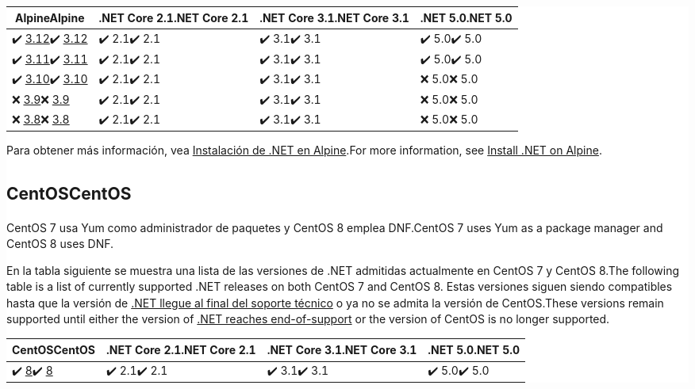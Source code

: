 | <span data-ttu-id="92f53-128">Alpine</span><span class="sxs-lookup"><span data-stu-id="92f53-128">Alpine</span></span>                      | <span data-ttu-id="92f53-129">.NET Core 2.1</span><span class="sxs-lookup"><span data-stu-id="92f53-129">.NET Core 2.1</span></span> | <span data-ttu-id="92f53-130">.NET Core 3.1</span><span class="sxs-lookup"><span data-stu-id="92f53-130">.NET Core 3.1</span></span> | <span data-ttu-id="92f53-131">.NET 5.0</span><span class="sxs-lookup"><span data-stu-id="92f53-131">.NET 5.0</span></span> |
|-----------------------------|---------------|---------------|----------------|
| <span data-ttu-id="92f53-132">✔️ [3.12](linux-alpine.md)</span><span class="sxs-lookup"><span data-stu-id="92f53-132">✔️ [3.12](linux-alpine.md)</span></span>  | <span data-ttu-id="92f53-133">✔️ 2.1</span><span class="sxs-lookup"><span data-stu-id="92f53-133">✔️ 2.1</span></span>        | <span data-ttu-id="92f53-134">✔️ 3.1</span><span class="sxs-lookup"><span data-stu-id="92f53-134">✔️ 3.1</span></span>        | <span data-ttu-id="92f53-135">✔️ 5.0</span><span class="sxs-lookup"><span data-stu-id="92f53-135">✔️ 5.0</span></span> |
| <span data-ttu-id="92f53-136">✔️ [3.11](linux-alpine.md)</span><span class="sxs-lookup"><span data-stu-id="92f53-136">✔️ [3.11](linux-alpine.md)</span></span>  | <span data-ttu-id="92f53-137">✔️ 2.1</span><span class="sxs-lookup"><span data-stu-id="92f53-137">✔️ 2.1</span></span>        | <span data-ttu-id="92f53-138">✔️ 3.1</span><span class="sxs-lookup"><span data-stu-id="92f53-138">✔️ 3.1</span></span>        | <span data-ttu-id="92f53-139">✔️ 5.0</span><span class="sxs-lookup"><span data-stu-id="92f53-139">✔️ 5.0</span></span> |
| <span data-ttu-id="92f53-140">✔️ [3.10](linux-alpine.md)</span><span class="sxs-lookup"><span data-stu-id="92f53-140">✔️ [3.10](linux-alpine.md)</span></span>  | <span data-ttu-id="92f53-141">✔️ 2.1</span><span class="sxs-lookup"><span data-stu-id="92f53-141">✔️ 2.1</span></span>        | <span data-ttu-id="92f53-142">✔️ 3.1</span><span class="sxs-lookup"><span data-stu-id="92f53-142">✔️ 3.1</span></span>        | <span data-ttu-id="92f53-143">❌ 5.0</span><span class="sxs-lookup"><span data-stu-id="92f53-143">❌ 5.0</span></span> |
| <span data-ttu-id="92f53-144">❌ [3.9](linux-alpine.md)</span><span class="sxs-lookup"><span data-stu-id="92f53-144">❌ [3.9](linux-alpine.md)</span></span>   | <span data-ttu-id="92f53-145">✔️ 2.1</span><span class="sxs-lookup"><span data-stu-id="92f53-145">✔️ 2.1</span></span>        | <span data-ttu-id="92f53-146">✔️ 3.1</span><span class="sxs-lookup"><span data-stu-id="92f53-146">✔️ 3.1</span></span>        | <span data-ttu-id="92f53-147">❌ 5.0</span><span class="sxs-lookup"><span data-stu-id="92f53-147">❌ 5.0</span></span> |
| <span data-ttu-id="92f53-148">❌ [3.8](linux-alpine.md)</span><span class="sxs-lookup"><span data-stu-id="92f53-148">❌ [3.8](linux-alpine.md)</span></span>   | <span data-ttu-id="92f53-149">✔️ 2.1</span><span class="sxs-lookup"><span data-stu-id="92f53-149">✔️ 2.1</span></span>        | <span data-ttu-id="92f53-150">✔️ 3.1</span><span class="sxs-lookup"><span data-stu-id="92f53-150">✔️ 3.1</span></span>        | <span data-ttu-id="92f53-151">❌ 5.0</span><span class="sxs-lookup"><span data-stu-id="92f53-151">❌ 5.0</span></span> |

<span data-ttu-id="92f53-152">Para obtener más información, vea [Instalación de .NET en Alpine](linux-alpine.md).</span><span class="sxs-lookup"><span data-stu-id="92f53-152">For more information, see [Install .NET on Alpine](linux-alpine.md).</span></span>

## <a name="centos"></a><span data-ttu-id="92f53-153">CentOS</span><span class="sxs-lookup"><span data-stu-id="92f53-153">CentOS</span></span>

<span data-ttu-id="92f53-154">CentOS 7 usa Yum como administrador de paquetes y CentOS 8 emplea DNF.</span><span class="sxs-lookup"><span data-stu-id="92f53-154">CentOS 7 uses Yum as a package manager and CentOS 8 uses DNF.</span></span>

<span data-ttu-id="92f53-155">En la tabla siguiente se muestra una lista de las versiones de .NET admitidas actualmente en CentOS 7 y CentOS 8.</span><span class="sxs-lookup"><span data-stu-id="92f53-155">The following table is a list of currently supported .NET releases on both CentOS 7 and CentOS 8.</span></span> <span data-ttu-id="92f53-156">Estas versiones siguen siendo compatibles hasta que la versión de [.NET llegue al final del soporte técnico](https://dotnet.microsoft.com/platform/support/policy/dotnet-core) o ya no se admita la versión de CentOS.</span><span class="sxs-lookup"><span data-stu-id="92f53-156">These versions remain supported until either the version of [.NET reaches end-of-support](https://dotnet.microsoft.com/platform/support/policy/dotnet-core) or the version of CentOS is no longer supported.</span></span>

| <span data-ttu-id="92f53-157">CentOS</span><span class="sxs-lookup"><span data-stu-id="92f53-157">CentOS</span></span>                   | <span data-ttu-id="92f53-158">.NET Core 2.1</span><span class="sxs-lookup"><span data-stu-id="92f53-158">.NET Core 2.1</span></span> | <span data-ttu-id="92f53-159">.NET Core 3.1</span><span class="sxs-lookup"><span data-stu-id="92f53-159">.NET Core 3.1</span></span> | <span data-ttu-id="92f53-160">.NET 5.0</span><span class="sxs-lookup"><span data-stu-id="92f53-160">.NET 5.0</span></span> |
|--------------------------|---------------|---------------|----------------|
| <span data-ttu-id="92f53-161">✔️ [8](linux-centos.md#centos-8-)</span><span class="sxs-lookup"><span data-stu-id="92f53-161">✔️ [8](linux-centos.md#centos-8-)</span></span> | <span data-ttu-id="92f53-162">✔️ 2.1</span><span class="sxs-lookup"><span data-stu-id="92f53-162">✔️ 2.1</span></span>        | <span data-ttu-id="92f53-163">✔️ 3.1</span><span class="sxs-lookup"><span data-stu-id="92f53-163">✔️ 3.1</span></span>        | <span data-ttu-id="92f53-164">✔️ 5.0</span><span class="sxs-lookup"><span data-stu-id="92f53-164">✔️ 5.0</span></span> |
